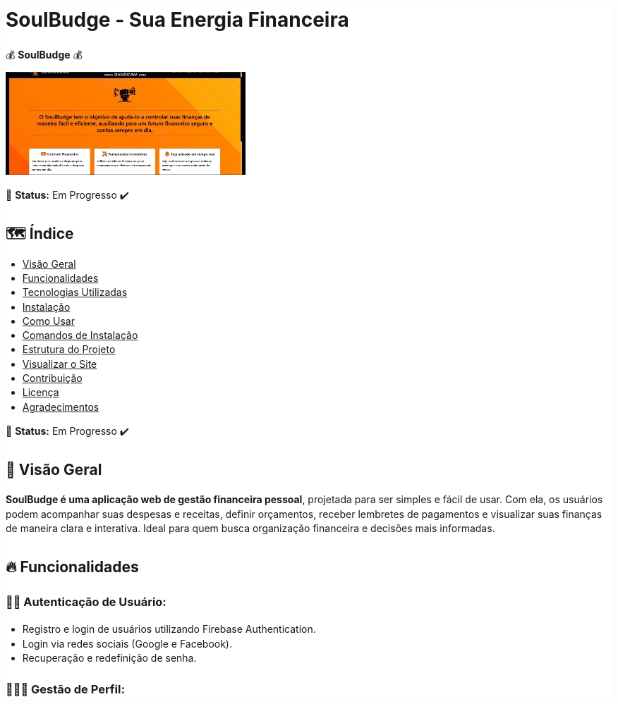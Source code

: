 # SoulBudge - Sua Energia Financeira

💰 **SoulBudge** 💰

![Vídeo em formato GIF](./soulbudge/public/img/video_soulbudge.gif)

🚧 **Status:** Em Progresso ✔️

## 🗺️ Índice

<a name="topo"></a>

- [Visão Geral](#-visão-geral)
- [Funcionalidades](#-funcionalidades)
- [Tecnologias Utilizadas](#-tecnologias-utilizadas)
- [Instalação](#-instalação)
- [Como Usar](#-como-usar)
- [Comandos de Instalação](#comandos-de-instalacão)
- [Estrutura do Projeto](#-estrutura-do-projeto)
- [Visualizar o Site](#visualizar-o-site)
- [Contribuição](#-contribuição)
- [Licença](#-licença)
- [Agradecimentos](#-agradecimentos)

🚧 **Status:** Em Progresso ✔️

## 📝 Visão Geral

**SoulBudge é uma aplicação web de gestão financeira pessoal**, projetada para ser simples e fácil de usar. Com ela, os usuários podem acompanhar suas despesas e receitas, definir orçamentos, receber lembretes de pagamentos e visualizar suas finanças de maneira clara e interativa. Ideal para quem busca organização financeira e decisões mais informadas.

## 🔥 Funcionalidades

### 👩‍💻 Autenticação de Usuário:

- Registro e login de usuários utilizando Firebase Authentication.
- Login via redes sociais (Google e Facebook).
- Recuperação e redefinição de senha.

### 👨🏾‍🦳 Gestão de Perfil:

